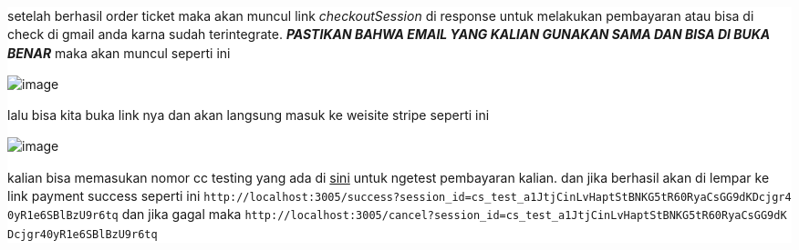 setelah berhasil order ticket maka akan muncul link *checkoutSession* di response untuk melakukan pembayaran atau bisa di check di gmail anda karna sudah terintegrate. ***PASTIKAN BAHWA EMAIL YANG KALIAN GUNAKAN SAMA DAN BISA DI BUKA BENAR*** maka akan muncul seperti ini

![image](https://github.com/user-attachments/assets/104e11fe-3217-4fc2-918d-d088fd57386c)

lalu bisa kita buka link nya dan akan langsung masuk ke weisite stripe seperti ini

![image](https://github.com/user-attachments/assets/fdda2ed4-4cfe-4b2b-93ef-5bea4389af13)

kalian bisa memasukan nomor cc testing yang ada di [sini](https://docs.stripe.com/testing) untuk ngetest pembayaran kalian. dan jika berhasil akan di lempar ke link payment success seperti ini `http://localhost:3005/success?session_id=cs_test_a1JtjCinLvHaptStBNKG5tR60RyaCsGG9dKDcjgr40yR1e6SBlBzU9r6tq` dan jika gagal maka `http://localhost:3005/cancel?session_id=cs_test_a1JtjCinLvHaptStBNKG5tR60RyaCsGG9dKDcjgr40yR1e6SBlBzU9r6tq`





